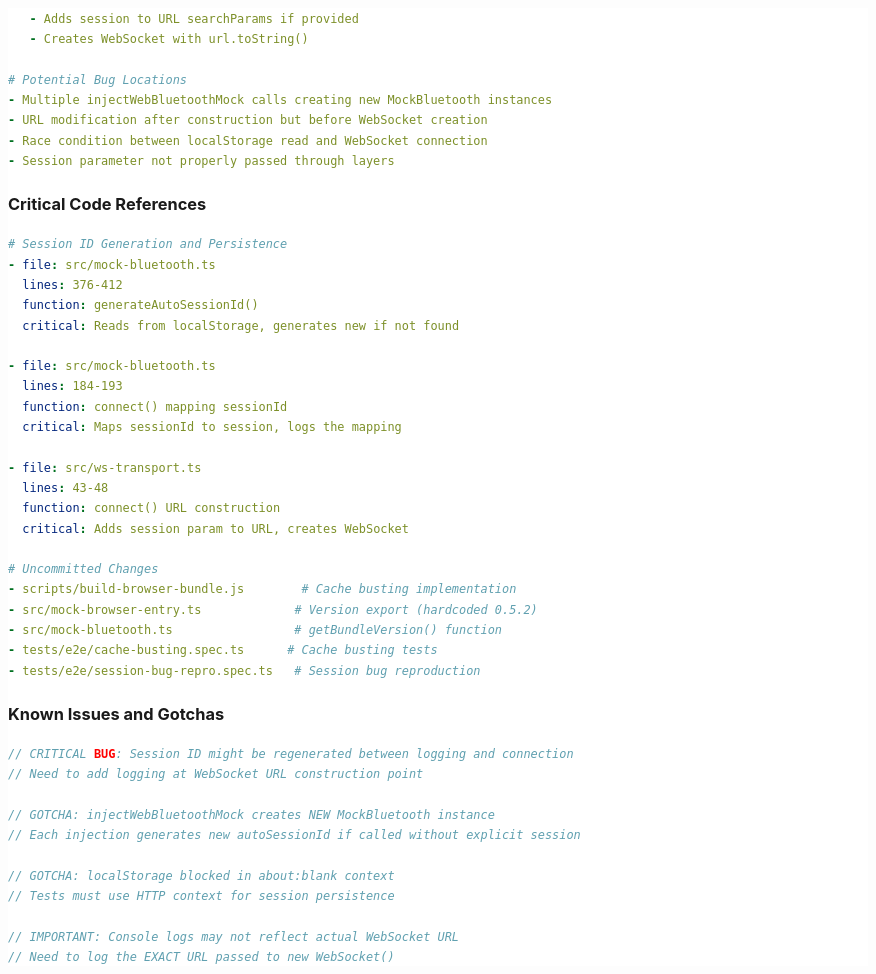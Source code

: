 ```yaml
   - Adds session to URL searchParams if provided
   - Creates WebSocket with url.toString()

# Potential Bug Locations
- Multiple injectWebBluetoothMock calls creating new MockBluetooth instances
- URL modification after construction but before WebSocket creation
- Race condition between localStorage read and WebSocket connection
- Session parameter not properly passed through layers
```

### Critical Code References
```yaml
# Session ID Generation and Persistence
- file: src/mock-bluetooth.ts
  lines: 376-412
  function: generateAutoSessionId()
  critical: Reads from localStorage, generates new if not found

- file: src/mock-bluetooth.ts  
  lines: 184-193
  function: connect() mapping sessionId
  critical: Maps sessionId to session, logs the mapping

- file: src/ws-transport.ts
  lines: 43-48
  function: connect() URL construction
  critical: Adds session param to URL, creates WebSocket

# Uncommitted Changes
- scripts/build-browser-bundle.js        # Cache busting implementation
- src/mock-browser-entry.ts             # Version export (hardcoded 0.5.2)
- src/mock-bluetooth.ts                 # getBundleVersion() function
- tests/e2e/cache-busting.spec.ts      # Cache busting tests
- tests/e2e/session-bug-repro.spec.ts   # Session bug reproduction
```

### Known Issues and Gotchas
```typescript
// CRITICAL BUG: Session ID might be regenerated between logging and connection
// Need to add logging at WebSocket URL construction point

// GOTCHA: injectWebBluetoothMock creates NEW MockBluetooth instance
// Each injection generates new autoSessionId if called without explicit session

// GOTCHA: localStorage blocked in about:blank context
// Tests must use HTTP context for session persistence

// IMPORTANT: Console logs may not reflect actual WebSocket URL
// Need to log the EXACT URL passed to new WebSocket()
```
